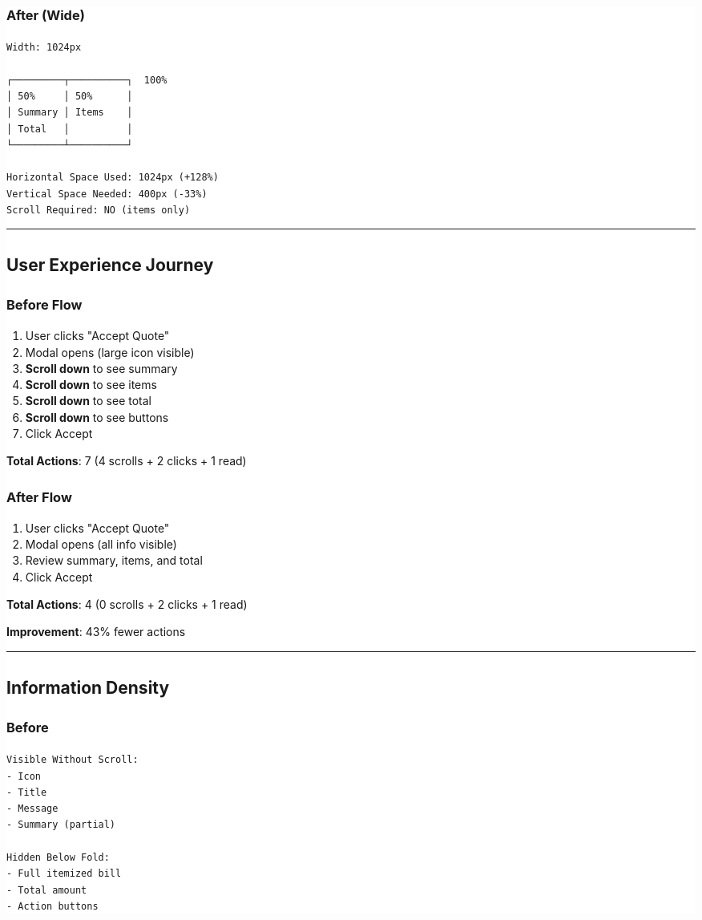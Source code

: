 ### After (Wide)
```
Width: 1024px

┌─────────┬──────────┐  100%
│ 50%     │ 50%      │
│ Summary │ Items    │
│ Total   │          │
└─────────┴──────────┘

Horizontal Space Used: 1024px (+128%)
Vertical Space Needed: 400px (-33%)
Scroll Required: NO (items only)
```

---

## User Experience Journey

### Before Flow
1. User clicks "Accept Quote"
2. Modal opens (large icon visible)
3. **Scroll down** to see summary
4. **Scroll down** to see items
5. **Scroll down** to see total
6. **Scroll down** to see buttons
7. Click Accept

**Total Actions**: 7 (4 scrolls + 2 clicks + 1 read)

### After Flow
1. User clicks "Accept Quote"
2. Modal opens (all info visible)
3. Review summary, items, and total
4. Click Accept

**Total Actions**: 4 (0 scrolls + 2 clicks + 1 read)

**Improvement**: 43% fewer actions

---

## Information Density

### Before
```
Visible Without Scroll:
- Icon
- Title
- Message
- Summary (partial)

Hidden Below Fold:
- Full itemized bill
- Total amount
- Action buttons
```
